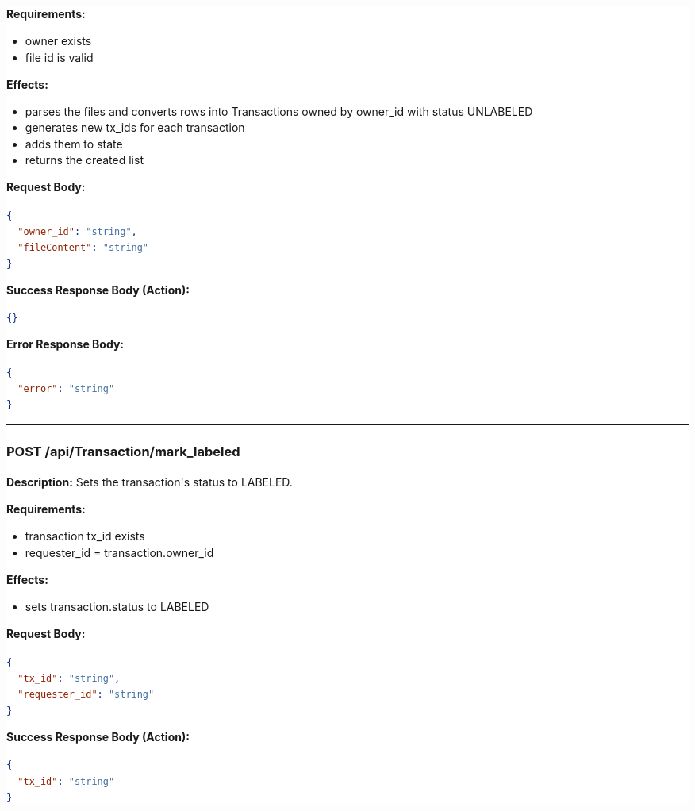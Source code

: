 **Requirements:**
- owner exists
- file id is valid

**Effects:**
- parses the files and converts rows into Transactions owned by owner\_id with status UNLABELED
- generates new tx\_ids for each transaction
- adds them to state
- returns the created list

**Request Body:**
```json
{
  "owner_id": "string",
  "fileContent": "string"
}
```

**Success Response Body (Action):**
```json
{}
```

**Error Response Body:**
```json
{
  "error": "string"
}
```
---

### POST /api/Transaction/mark_labeled

**Description:** Sets the transaction's status to LABELED.

**Requirements:**
- transaction tx\_id exists
- requester\_id = transaction.owner\_id

**Effects:**
- sets transaction.status to LABELED

**Request Body:**
```json
{
  "tx_id": "string",
  "requester_id": "string"
}
```

**Success Response Body (Action):**
```json
{
  "tx_id": "string"
}
```
